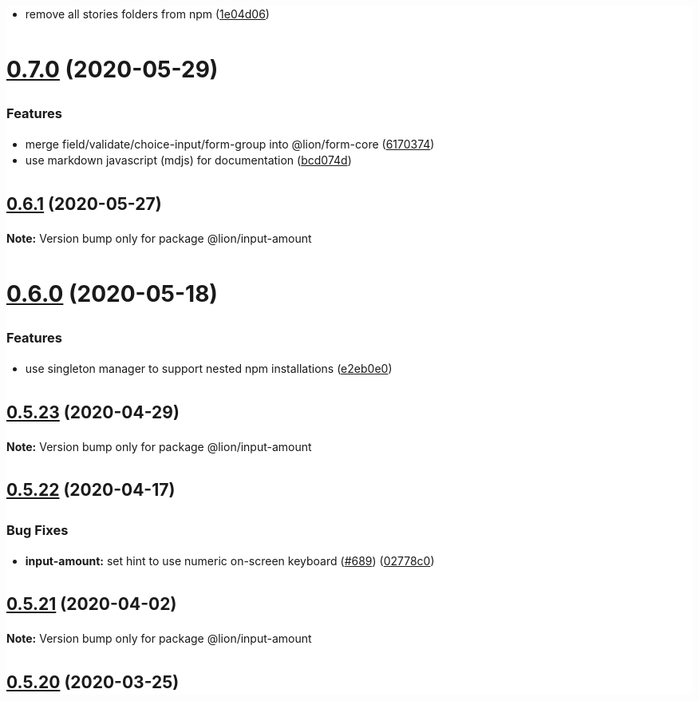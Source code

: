 - remove all stories folders from npm ([1e04d06](https://github.com/ing-bank/lion/commit/1e04d06921f9d5e1a446b6d14045154ff83771c3))

# [0.7.0](https://github.com/ing-bank/lion/compare/@lion/input-amount@0.6.1...@lion/input-amount@0.7.0) (2020-05-29)

### Features

- merge field/validate/choice-input/form-group into @lion/form-core ([6170374](https://github.com/ing-bank/lion/commit/6170374ee8c058cb95fff79b4953b0535219e9b4))
- use markdown javascript (mdjs) for documentation ([bcd074d](https://github.com/ing-bank/lion/commit/bcd074d1fbce8754d428538df723ba402603e2c8))

## [0.6.1](https://github.com/ing-bank/lion/compare/@lion/input-amount@0.6.0...@lion/input-amount@0.6.1) (2020-05-27)

**Note:** Version bump only for package @lion/input-amount

# [0.6.0](https://github.com/ing-bank/lion/compare/@lion/input-amount@0.5.23...@lion/input-amount@0.6.0) (2020-05-18)

### Features

- use singleton manager to support nested npm installations ([e2eb0e0](https://github.com/ing-bank/lion/commit/e2eb0e0077b9efed9382701461753778f63cad48))

## [0.5.23](https://github.com/ing-bank/lion/compare/@lion/input-amount@0.5.22...@lion/input-amount@0.5.23) (2020-04-29)

**Note:** Version bump only for package @lion/input-amount

## [0.5.22](https://github.com/ing-bank/lion/compare/@lion/input-amount@0.5.21...@lion/input-amount@0.5.22) (2020-04-17)

### Bug Fixes

- **input-amount:** set hint to use numeric on-screen keyboard ([#689](https://github.com/ing-bank/lion/issues/689)) ([02778c0](https://github.com/ing-bank/lion/commit/02778c0daa7fb7f476be9e66887d10498fb082dd))

## [0.5.21](https://github.com/ing-bank/lion/compare/@lion/input-amount@0.5.20...@lion/input-amount@0.5.21) (2020-04-02)

**Note:** Version bump only for package @lion/input-amount

## [0.5.20](https://github.com/ing-bank/lion/compare/@lion/input-amount@0.5.19...@lion/input-amount@0.5.20) (2020-03-25)
